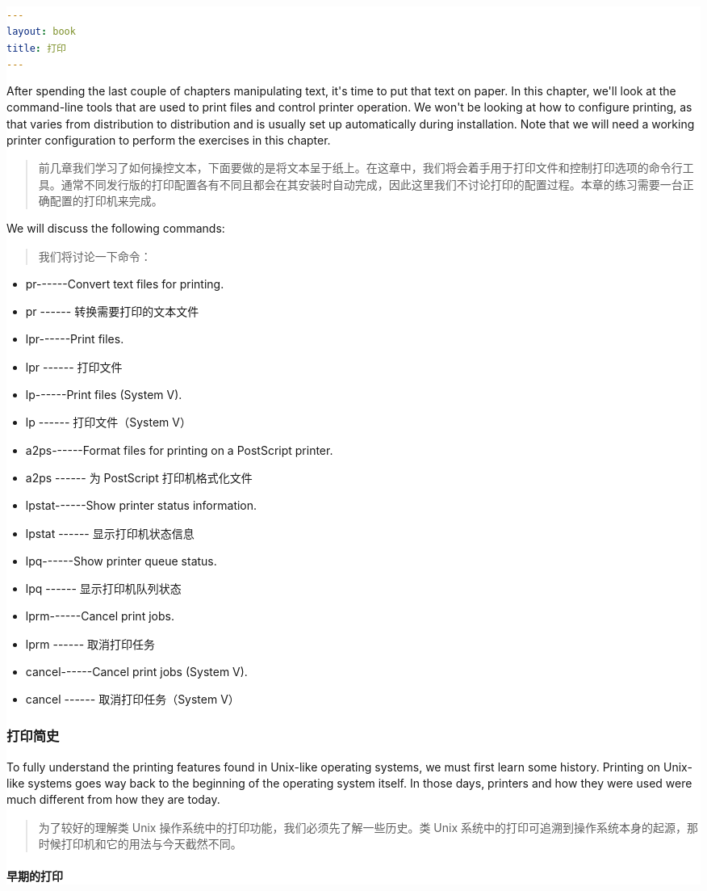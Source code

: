```yaml
---
layout: book
title: 打印
---
```


After spending the last couple of chapters manipulating text, it's time to put that text on paper. In this chapter, we'll look at the command-line tools that are used to print files and control printer operation. We won't be looking at how to configure printing, as that varies from distribution to distribution and is usually set up automatically during installation. Note that we will need a working printer configuration to perform the exercises in this chapter.

> 前几章我们学习了如何操控文本，下面要做的是将文本呈于纸上。在这章中，我们将会着手用于打印文件和控制打印选项的命令行工具。通常不同发行版的打印配置各有不同且都会在其安装时自动完成，因此这里我们不讨论打印的配置过程。本章的练习需要一台正确配置的打印机来完成。

We will discuss the following commands:

> 我们将讨论一下命令：

-   pr------Convert text files for printing.

-   pr ------ 转换需要打印的文本文件

-   lpr------Print files.

-   lpr ------ 打印文件

-   lp------Print files (System V).

-   lp ------ 打印文件（System V）

-   a2ps------Format files for printing on a PostScript printer.

-   a2ps ------ 为 PostScript 打印机格式化文件

-   lpstat------Show printer status information.

-   lpstat ------ 显示打印机状态信息

-   lpq------Show printer queue status.

-   lpq ------ 显示打印机队列状态

-   lprm------Cancel print jobs.

-   lprm ------ 取消打印任务

-   cancel------Cancel print jobs (System V).

-   cancel ------ 取消打印任务（System V）

### 打印简史

To fully understand the printing features found in Unix-like operating systems, we must first learn some history. Printing on Unix-like systems goes way back to the beginning of the operating system itself. In those days, printers and how they were used were much different from how they are today.

> 为了较好的理解类 Unix 操作系统中的打印功能，我们必须先了解一些历史。类 Unix 系统中的打印可追溯到操作系统本身的起源，那时候打印机和它的用法与今天截然不同。

#### 早期的打印
